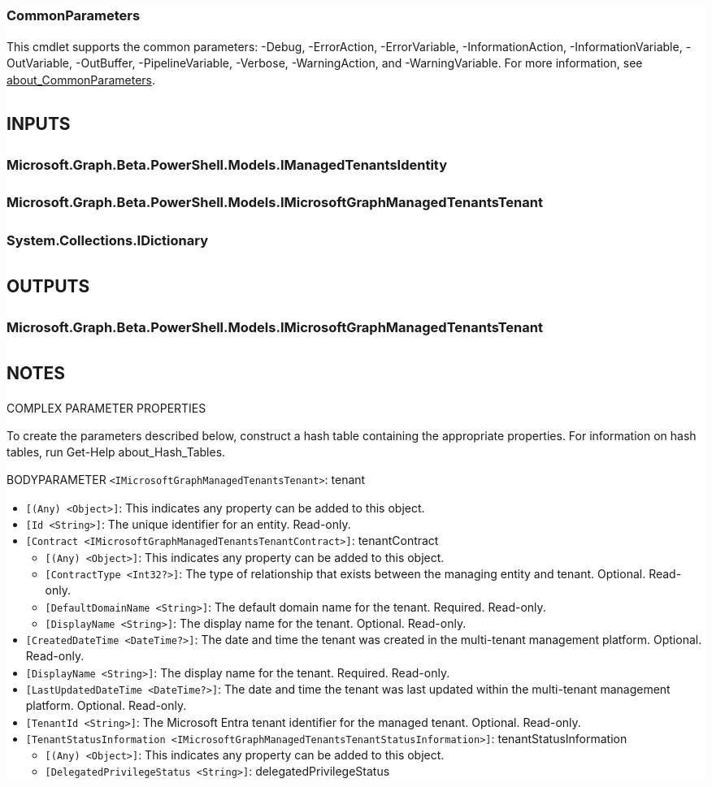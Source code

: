 ### CommonParameters
This cmdlet supports the common parameters: -Debug, -ErrorAction, -ErrorVariable, -InformationAction, -InformationVariable, -OutVariable, -OutBuffer, -PipelineVariable, -Verbose, -WarningAction, and -WarningVariable. For more information, see [about_CommonParameters](http://go.microsoft.com/fwlink/?LinkID=113216).

## INPUTS

### Microsoft.Graph.Beta.PowerShell.Models.IManagedTenantsIdentity
### Microsoft.Graph.Beta.PowerShell.Models.IMicrosoftGraphManagedTenantsTenant
### System.Collections.IDictionary
## OUTPUTS

### Microsoft.Graph.Beta.PowerShell.Models.IMicrosoftGraphManagedTenantsTenant
## NOTES
COMPLEX PARAMETER PROPERTIES

To create the parameters described below, construct a hash table containing the appropriate properties.
For information on hash tables, run Get-Help about_Hash_Tables.

BODYPARAMETER `<IMicrosoftGraphManagedTenantsTenant>`: tenant
  - `[(Any) <Object>]`: This indicates any property can be added to this object.
  - `[Id <String>]`: The unique identifier for an entity.
Read-only.
  - `[Contract <IMicrosoftGraphManagedTenantsTenantContract>]`: tenantContract
    - `[(Any) <Object>]`: This indicates any property can be added to this object.
    - `[ContractType <Int32?>]`: The type of relationship that exists between the managing entity and tenant.
Optional.
Read-only.
    - `[DefaultDomainName <String>]`: The default domain name for the tenant.
Required.
Read-only.
    - `[DisplayName <String>]`: The display name for the tenant.
Optional.
Read-only.
  - `[CreatedDateTime <DateTime?>]`: The date and time the tenant was created in the multi-tenant management platform.
Optional.
Read-only.
  - `[DisplayName <String>]`: The display name for the tenant.
Required.
Read-only.
  - `[LastUpdatedDateTime <DateTime?>]`: The date and time the tenant was last updated within the multi-tenant management platform.
Optional.
Read-only.
  - `[TenantId <String>]`: The Microsoft Entra tenant identifier for the managed tenant.
Optional.
Read-only.
  - `[TenantStatusInformation <IMicrosoftGraphManagedTenantsTenantStatusInformation>]`: tenantStatusInformation
    - `[(Any) <Object>]`: This indicates any property can be added to this object.
    - `[DelegatedPrivilegeStatus <String>]`: delegatedPrivilegeStatus